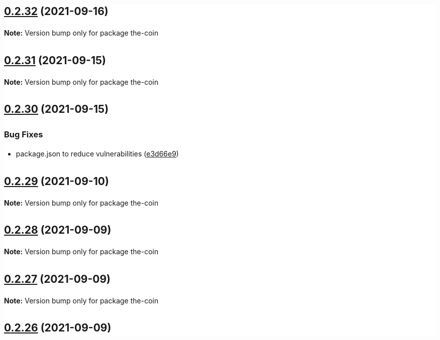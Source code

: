 

## [0.2.32](https://github.com/thecointech/thecoin/compare/v0.2.31...v0.2.32) (2021-09-16)

**Note:** Version bump only for package the-coin





## [0.2.31](https://github.com/thecointech/thecoin/compare/v0.2.30...v0.2.31) (2021-09-15)

**Note:** Version bump only for package the-coin





## [0.2.30](https://github.com/thecointech/thecoin/compare/v0.2.29...v0.2.30) (2021-09-15)


### Bug Fixes

* package.json to reduce vulnerabilities ([e3d66e9](https://github.com/thecointech/thecoin/commit/e3d66e936e443bbdeb357390fc64015962d13830))





## [0.2.29](https://github.com/thecointech/thecoin/compare/v0.2.28...v0.2.29) (2021-09-10)

**Note:** Version bump only for package the-coin





## [0.2.28](https://github.com/thecointech/thecoin/compare/v0.2.27...v0.2.28) (2021-09-09)

**Note:** Version bump only for package the-coin





## [0.2.27](https://github.com/thecointech/thecoin/compare/v0.2.26...v0.2.27) (2021-09-09)

**Note:** Version bump only for package the-coin





## [0.2.26](https://github.com/thecointech/thecoin/compare/v0.2.25...v0.2.26) (2021-09-09)
